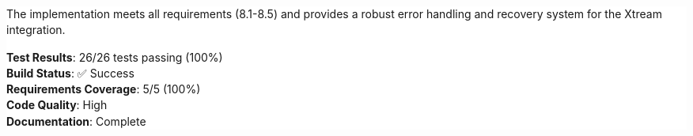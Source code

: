 The implementation meets all requirements (8.1-8.5) and provides a robust error handling and recovery system for the Xtream integration.

**Test Results**: 26/26 tests passing (100%)  
**Build Status**: ✅ Success  
**Requirements Coverage**: 5/5 (100%)  
**Code Quality**: High  
**Documentation**: Complete
